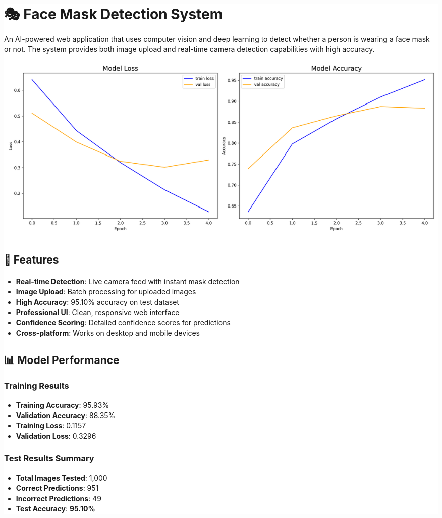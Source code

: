 # 🎭 Face Mask Detection System

An AI-powered web application that uses computer vision and deep learning to detect whether a person is wearing a face mask or not. The system provides both image upload and real-time camera detection capabilities with high accuracy.

![Model Training Results](model_training_results.png)

## 🚀 Features

- **Real-time Detection**: Live camera feed with instant mask detection
- **Image Upload**: Batch processing for uploaded images
- **High Accuracy**: 95.10% accuracy on test dataset
- **Professional UI**: Clean, responsive web interface
- **Confidence Scoring**: Detailed confidence scores for predictions
- **Cross-platform**: Works on desktop and mobile devices

## 📊 Model Performance

### Training Results

- **Training Accuracy**: 95.93%
- **Validation Accuracy**: 88.35%
- **Training Loss**: 0.1157
- **Validation Loss**: 0.3296

### Test Results Summary

- **Total Images Tested**: 1,000
- **Correct Predictions**: 951
- **Incorrect Predictions**: 49
- **Test Accuracy**: **95.10%**
